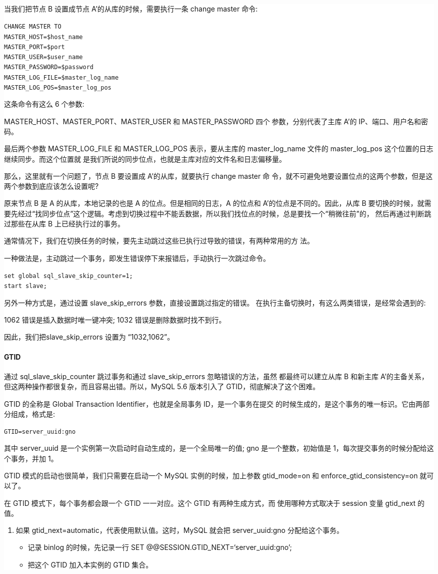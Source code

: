 当我们把节点 B 设置成节点 A’的从库的时候，需要执行一条 change master 命令:

```
CHANGE MASTER TO
MASTER_HOST=$host_name
MASTER_PORT=$port
MASTER_USER=$user_name
MASTER_PASSWORD=$password
MASTER_LOG_FILE=$master_log_name
MASTER_LOG_POS=$master_log_pos
```

这条命令有这么 6 个参数:

MASTER_HOST、MASTER_PORT、MASTER_USER 和 MASTER_PASSWORD 四个 参数，分别代表了主库 A’的 IP、端口、用户名和密码。

最后两个参数 MASTER_LOG_FILE 和 MASTER_LOG_POS 表示，要从主库的 master_log_name 文件的 master_log_pos 这个位置的日志继续同步。而这个位置就 是我们所说的同步位点，也就是主库对应的文件名和日志偏移量。

那么，这里就有一个问题了，节点 B 要设置成 A’的从库，就要执行 change master 命 令，就不可避免地要设置位点的这两个参数，但是这两个参数到底应该怎么设置呢?

原来节点 B 是 A 的从库，本地记录的也是 A 的位点。但是相同的日志，A 的位点和 A’的位点是不同的。因此，从库 B 要切换的时候，就需要先经过“找同步位点”这个逻辑。考虑到切换过程中不能丢数据，所以我们找位点的时候，总是要找一个“稍微往前”的， 然后再通过判断跳过那些在从库 B 上已经执行过的事务。

通常情况下，我们在切换任务的时候，要先主动跳过这些已执行过导致的错误，有两种常用的方 法。

一种做法是，主动跳过一个事务，即发生错误停下来报错后，手动执行一次跳过命令。

```
set global sql_slave_skip_counter=1;
start slave;
```

另外一种方式是，通过设置 slave_skip_errors 参数，直接设置跳过指定的错误。 在执行主备切换时，有这么两类错误，是经常会遇到的:

1062 错误是插入数据时唯一键冲突; 1032 错误是删除数据时找不到行。

因此，我们把slave_skip_errors 设置为 “1032,1062”。

#### GTID

通过 sql_slave_skip_counter 跳过事务和通过 slave_skip_errors 忽略错误的方法，虽然 都最终可以建立从库 B 和新主库 A’的主备关系，但这两种操作都很复杂，而且容易出错。所以，MySQL 5.6 版本引入了 GTID，彻底解决了这个困难。

GTID 的全称是 Global Transaction Identifier，也就是全局事务 ID，是一个事务在提交 的时候生成的，是这个事务的唯一标识。它由两部分组成，格式是:

```
GTID=server_uuid:gno
```

其中 server_uuid 是一个实例第一次启动时自动生成的，是一个全局唯一的值; gno 是一个整数，初始值是 1，每次提交事务的时候分配给这个事务，并加 1。

GTID 模式的启动也很简单，我们只需要在启动一个 MySQL 实例的时候，加上参数 gtid_mode=on 和 enforce_gtid_consistency=on 就可以了。

在 GTID 模式下，每个事务都会跟一个 GTID 一一对应。这个 GTID 有两种生成方式，而 使用哪种方式取决于 session 变量 gtid_next 的值。

1. 如果 gtid_next=automatic，代表使用默认值。这时，MySQL 就会把 server_uuid:gno 分配给这个事务。

   * 记录 binlog 的时候，先记录一行 SET @@SESSION.GTID_NEXT=‘server_uuid:gno’;

   * 把这个 GTID 加入本实例的 GTID 集合。

